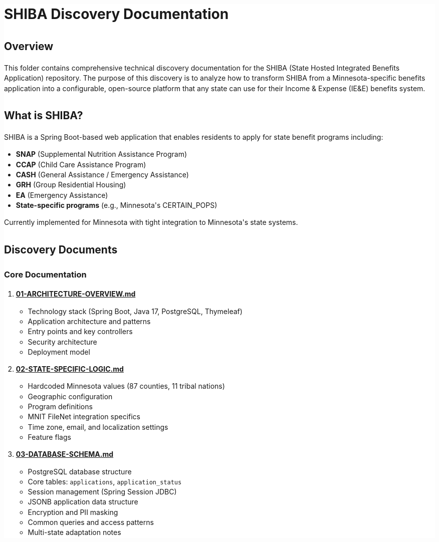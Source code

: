 # SHIBA Discovery Documentation

## Overview

This folder contains comprehensive technical discovery documentation for the SHIBA (State Hosted Integrated Benefits Application) repository. The purpose of this discovery is to analyze how to transform SHIBA from a Minnesota-specific benefits application into a configurable, open-source platform that any state can use for their Income & Expense (IE&E) benefits system.

## What is SHIBA?

SHIBA is a Spring Boot-based web application that enables residents to apply for state benefit programs including:
- **SNAP** (Supplemental Nutrition Assistance Program)
- **CCAP** (Child Care Assistance Program)
- **CASH** (General Assistance / Emergency Assistance)
- **GRH** (Group Residential Housing)
- **EA** (Emergency Assistance)
- **State-specific programs** (e.g., Minnesota's CERTAIN_POPS)

Currently implemented for Minnesota with tight integration to Minnesota's state systems.

## Discovery Documents

### Core Documentation

1. **[01-ARCHITECTURE-OVERVIEW.md](./01-ARCHITECTURE-OVERVIEW.md)**
   - Technology stack (Spring Boot, Java 17, PostgreSQL, Thymeleaf)
   - Application architecture and patterns
   - Entry points and key controllers
   - Security architecture
   - Deployment model

2. **[02-STATE-SPECIFIC-LOGIC.md](./02-STATE-SPECIFIC-LOGIC.md)**
   - Hardcoded Minnesota values (87 counties, 11 tribal nations)
   - Geographic configuration
   - Program definitions
   - MNIT FileNet integration specifics
   - Time zone, email, and localization settings
   - Feature flags

3. **[03-DATABASE-SCHEMA.md](./03-DATABASE-SCHEMA.md)**
   - PostgreSQL database structure
   - Core tables: `applications`, `application_status`
   - Session management (Spring Session JDBC)
   - JSONB application data structure
   - Encryption and PII masking
   - Common queries and access patterns
   - Multi-state adaptation notes
